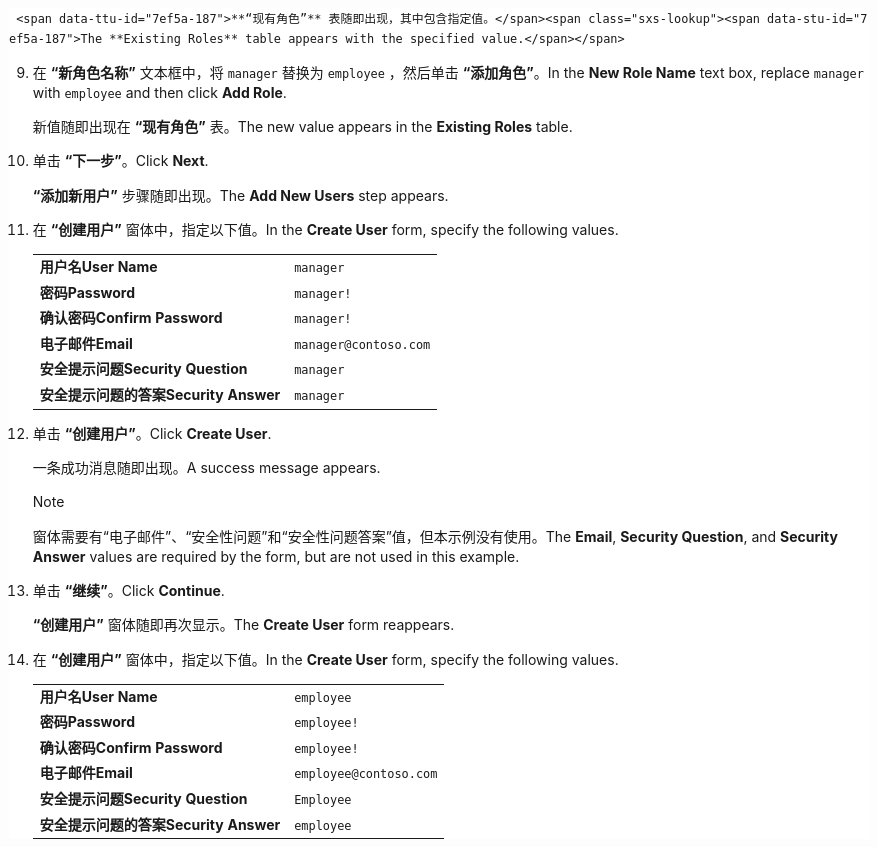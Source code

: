      <span data-ttu-id="7ef5a-187">**“现有角色”** 表随即出现，其中包含指定值。</span><span class="sxs-lookup"><span data-stu-id="7ef5a-187">The **Existing Roles** table appears with the specified value.</span></span>  
  
9. <span data-ttu-id="7ef5a-188">在 **“新角色名称”** 文本框中，将 `manager` 替换为 `employee` ，然后单击 **“添加角色”**。</span><span class="sxs-lookup"><span data-stu-id="7ef5a-188">In the **New Role Name** text box, replace `manager` with `employee` and then click **Add Role**.</span></span>  
  
     <span data-ttu-id="7ef5a-189">新值随即出现在 **“现有角色”** 表。</span><span class="sxs-lookup"><span data-stu-id="7ef5a-189">The new value appears in the **Existing Roles** table.</span></span>  
  
10. <span data-ttu-id="7ef5a-190">单击 **“下一步”**。</span><span class="sxs-lookup"><span data-stu-id="7ef5a-190">Click **Next**.</span></span>  
  
     <span data-ttu-id="7ef5a-191">**“添加新用户”** 步骤随即出现。</span><span class="sxs-lookup"><span data-stu-id="7ef5a-191">The **Add New Users** step appears.</span></span>  
  
11. <span data-ttu-id="7ef5a-192">在 **“创建用户”** 窗体中，指定以下值。</span><span class="sxs-lookup"><span data-stu-id="7ef5a-192">In the **Create User** form, specify the following values.</span></span>  
  
  	|||  
  	|-|-|  
  	|<span data-ttu-id="7ef5a-193">**用户名**</span><span class="sxs-lookup"><span data-stu-id="7ef5a-193">**User Name**</span></span>|`manager`|  
  	|<span data-ttu-id="7ef5a-194">**密码**</span><span class="sxs-lookup"><span data-stu-id="7ef5a-194">**Password**</span></span>|`manager!`|  
  	|<span data-ttu-id="7ef5a-195">**确认密码**</span><span class="sxs-lookup"><span data-stu-id="7ef5a-195">**Confirm Password**</span></span>|`manager!`|  
  	|<span data-ttu-id="7ef5a-196">**电子邮件**</span><span class="sxs-lookup"><span data-stu-id="7ef5a-196">**Email**</span></span>|`manager@contoso.com`|  
  	|<span data-ttu-id="7ef5a-197">**安全提示问题**</span><span class="sxs-lookup"><span data-stu-id="7ef5a-197">**Security Question**</span></span>|`manager`|  
  	|<span data-ttu-id="7ef5a-198">**安全提示问题的答案**</span><span class="sxs-lookup"><span data-stu-id="7ef5a-198">**Security Answer**</span></span>|`manager`|  
  
12. <span data-ttu-id="7ef5a-199">单击 **“创建用户”**。</span><span class="sxs-lookup"><span data-stu-id="7ef5a-199">Click **Create User**.</span></span>  
  
     <span data-ttu-id="7ef5a-200">一条成功消息随即出现。</span><span class="sxs-lookup"><span data-stu-id="7ef5a-200">A success message appears.</span></span>  
  
    > [!NOTE]
    >  <span data-ttu-id="7ef5a-201">窗体需要有“电子邮件”、“安全性问题”和“安全性问题答案”值，但本示例没有使用。</span><span class="sxs-lookup"><span data-stu-id="7ef5a-201">The **Email**, **Security Question**, and **Security Answer** values are required by the form, but are not used in this example.</span></span>  
  
13. <span data-ttu-id="7ef5a-202">单击 **“继续”**。</span><span class="sxs-lookup"><span data-stu-id="7ef5a-202">Click **Continue**.</span></span>  
  
     <span data-ttu-id="7ef5a-203">**“创建用户”** 窗体随即再次显示。</span><span class="sxs-lookup"><span data-stu-id="7ef5a-203">The **Create User** form reappears.</span></span>  
  
14. <span data-ttu-id="7ef5a-204">在 **“创建用户”** 窗体中，指定以下值。</span><span class="sxs-lookup"><span data-stu-id="7ef5a-204">In the **Create User** form, specify the following values.</span></span>  
  
  	|||  
  	|-|-|  
  	|<span data-ttu-id="7ef5a-205">**用户名**</span><span class="sxs-lookup"><span data-stu-id="7ef5a-205">**User Name**</span></span>|`employee`|  
  	|<span data-ttu-id="7ef5a-206">**密码**</span><span class="sxs-lookup"><span data-stu-id="7ef5a-206">**Password**</span></span>|`employee!`|  
  	|<span data-ttu-id="7ef5a-207">**确认密码**</span><span class="sxs-lookup"><span data-stu-id="7ef5a-207">**Confirm Password**</span></span>|`employee!`|  
  	|<span data-ttu-id="7ef5a-208">**电子邮件**</span><span class="sxs-lookup"><span data-stu-id="7ef5a-208">**Email**</span></span>|`employee@contoso.com`|  
  	|<span data-ttu-id="7ef5a-209">**安全提示问题**</span><span class="sxs-lookup"><span data-stu-id="7ef5a-209">**Security Question**</span></span>|`Employee`|  
  	|<span data-ttu-id="7ef5a-210">**安全提示问题的答案**</span><span class="sxs-lookup"><span data-stu-id="7ef5a-210">**Security Answer**</span></span>|`employee`|  
  